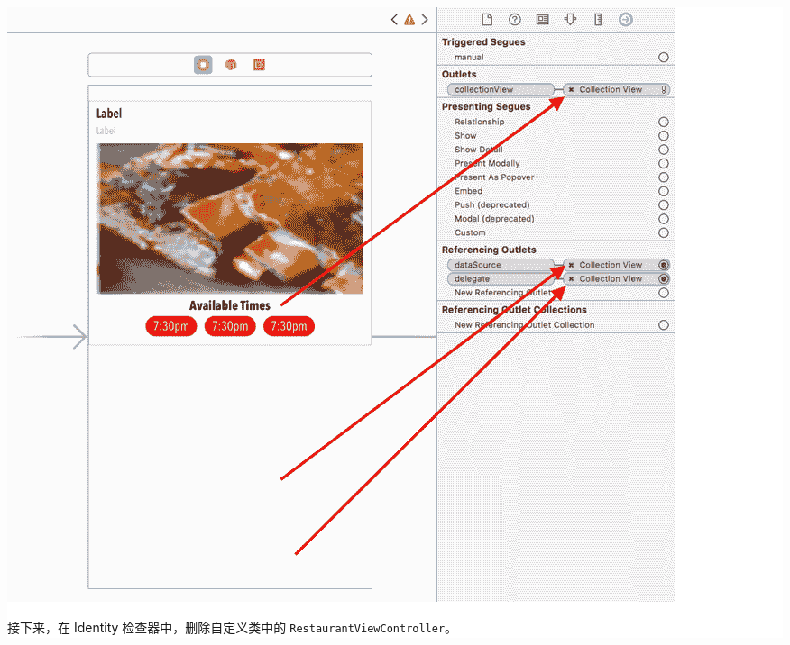 ![图片](img/029b6ef6-47b4-4597-b914-761c8bdfe742.png)

接下来，在 Identity 检查器中，删除自定义类中的 `RestaurantViewController`。
